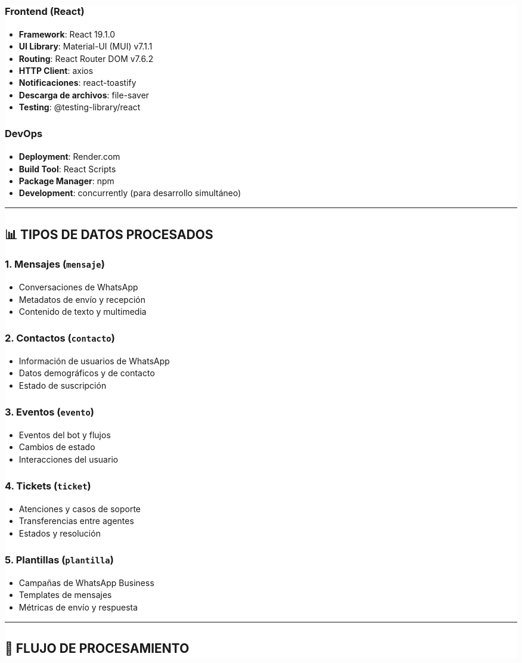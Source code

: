 ### Frontend (React)
- **Framework**: React 19.1.0
- **UI Library**: Material-UI (MUI) v7.1.1
- **Routing**: React Router DOM v7.6.2
- **HTTP Client**: axios
- **Notificaciones**: react-toastify
- **Descarga de archivos**: file-saver
- **Testing**: @testing-library/react

### DevOps
- **Deployment**: Render.com
- **Build Tool**: React Scripts
- **Package Manager**: npm
- **Development**: concurrently (para desarrollo simultáneo)

---

## 📊 TIPOS DE DATOS PROCESADOS

### 1. **Mensajes** (`mensaje`)
- Conversaciones de WhatsApp
- Metadatos de envío y recepción
- Contenido de texto y multimedia

### 2. **Contactos** (`contacto`)
- Información de usuarios de WhatsApp
- Datos demográficos y de contacto
- Estado de suscripción

### 3. **Eventos** (`evento`)
- Eventos del bot y flujos
- Cambios de estado
- Interacciones del usuario

### 4. **Tickets** (`ticket`)
- Atenciones y casos de soporte
- Transferencias entre agentes
- Estados y resolución

### 5. **Plantillas** (`plantilla`)
- Campañas de WhatsApp Business
- Templates de mensajes
- Métricas de envío y respuesta

---

## 🔄 FLUJO DE PROCESAMIENTO
